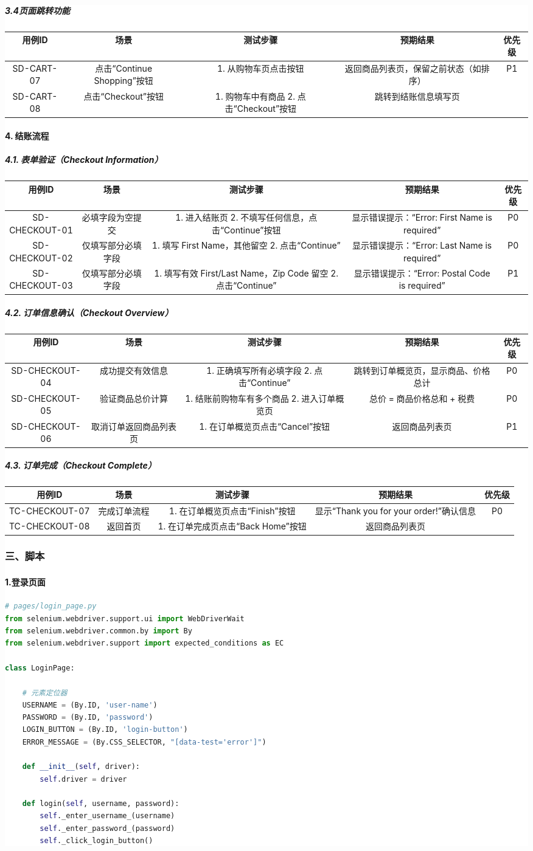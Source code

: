 ##### 3.4**页面跳转功能**

|   用例ID   |            场景             |                测试步骤                 |                预期结果                | 优先级 |
| :--------: | :-------------------------: | :-------------------------------------: | :------------------------------------: | :----: |
| SD-CART-07 | 点击“Continue Shopping”按钮 |          1. 从购物车页点击按钮          | 返回商品列表页，保留之前状态（如排序） |   P1   |
| SD-CART-08 |     点击“Checkout”按钮      | 1. 购物车中有商品 2. 点击“Checkout”按钮 |          跳转到结账信息填写页          |        |

#### **4. 结账流程**

##### 4.1. **表单验证（Checkout Information）**

|     用例ID     |        场景        |                           测试步骤                           |                    预期结果                    | 优先级 |
| :------------: | :----------------: | :----------------------------------------------------------: | :--------------------------------------------: | :----: |
| SD-CHECKOUT-01 |  必填字段为空提交  |     1. 进入结账页 2. 不填写任何信息，点击“Continue”按钮      | 显示错误提示：“Error: First Name is required”  |   P0   |
| SD-CHECKOUT-02 | 仅填写部分必填字段 |        1. 填写 First Name，其他留空 2. 点击“Continue”        |  显示错误提示：“Error: Last Name is required”  |   P0   |
| SD-CHECKOUT-03 | 仅填写部分必填字段 | 1. 填写有效 First/Last Name，Zip Code 留空 2. 点击“Continue” | 显示错误提示：“Error: Postal Code is required” |   P1   |

##### **4.2. 订单信息确认（Checkout Overview）**

|     用例ID     |          场景          |                  测试步骤                   |               预期结果               | 优先级 |
| :------------: | :--------------------: | :-----------------------------------------: | :----------------------------------: | :----: |
| SD-CHECKOUT-04 |    成功提交有效信息    |  1. 正确填写所有必填字段 2. 点击“Continue”  | 跳转到订单概览页，显示商品、价格总计 |   P0   |
| SD-CHECKOUT-05 |    验证商品总价计算    | 1. 结账前购物车有多个商品 2. 进入订单概览页 |      总价 = 商品价格总和 + 税费      |   P0   |
| SD-CHECKOUT-06 | 取消订单返回商品列表页 |       1. 在订单概览页点击“Cancel”按钮       |            返回商品列表页            |   P1   |

##### **4.3. 订单完成（Checkout Complete）**

|     用例ID     |     场景     |              测试步骤              |                预期结果                 | 优先级 |
| :------------: | :----------: | :--------------------------------: | :-------------------------------------: | :----: |
| TC-CHECKOUT-07 | 完成订单流程 |  1. 在订单概览页点击“Finish”按钮   | 显示“Thank you for your order!”确认信息 |   P0   |
| TC-CHECKOUT-08 |   返回首页   | 1. 在订单完成页点击“Back Home”按钮 |             返回商品列表页              |        |



### 三、脚本

#### 1.登录页面

```py
# pages/login_page.py
from selenium.webdriver.support.ui import WebDriverWait
from selenium.webdriver.common.by import By
from selenium.webdriver.support import expected_conditions as EC

class LoginPage:

    # 元素定位器
    USERNAME = (By.ID, 'user-name')
    PASSWORD = (By.ID, 'password')
    LOGIN_BUTTON = (By.ID, 'login-button')
    ERROR_MESSAGE = (By.CSS_SELECTOR, "[data-test='error']")

    def __init__(self, driver):
        self.driver = driver

    def login(self, username, password):
        self._enter_username_(username)
        self._enter_password_(password)
        self._click_login_button()

```
